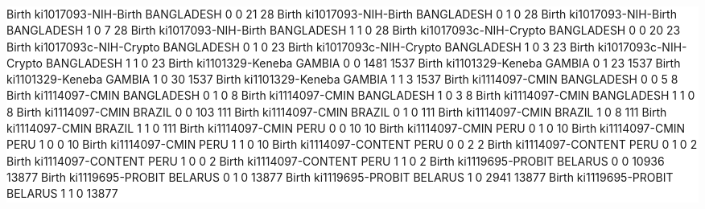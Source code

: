 Birth       ki1017093-NIH-Birth        BANGLADESH                     0                0       21      28
Birth       ki1017093-NIH-Birth        BANGLADESH                     0                1        0      28
Birth       ki1017093-NIH-Birth        BANGLADESH                     1                0        7      28
Birth       ki1017093-NIH-Birth        BANGLADESH                     1                1        0      28
Birth       ki1017093c-NIH-Crypto      BANGLADESH                     0                0       20      23
Birth       ki1017093c-NIH-Crypto      BANGLADESH                     0                1        0      23
Birth       ki1017093c-NIH-Crypto      BANGLADESH                     1                0        3      23
Birth       ki1017093c-NIH-Crypto      BANGLADESH                     1                1        0      23
Birth       ki1101329-Keneba           GAMBIA                         0                0     1481    1537
Birth       ki1101329-Keneba           GAMBIA                         0                1       23    1537
Birth       ki1101329-Keneba           GAMBIA                         1                0       30    1537
Birth       ki1101329-Keneba           GAMBIA                         1                1        3    1537
Birth       ki1114097-CMIN             BANGLADESH                     0                0        5       8
Birth       ki1114097-CMIN             BANGLADESH                     0                1        0       8
Birth       ki1114097-CMIN             BANGLADESH                     1                0        3       8
Birth       ki1114097-CMIN             BANGLADESH                     1                1        0       8
Birth       ki1114097-CMIN             BRAZIL                         0                0      103     111
Birth       ki1114097-CMIN             BRAZIL                         0                1        0     111
Birth       ki1114097-CMIN             BRAZIL                         1                0        8     111
Birth       ki1114097-CMIN             BRAZIL                         1                1        0     111
Birth       ki1114097-CMIN             PERU                           0                0       10      10
Birth       ki1114097-CMIN             PERU                           0                1        0      10
Birth       ki1114097-CMIN             PERU                           1                0        0      10
Birth       ki1114097-CMIN             PERU                           1                1        0      10
Birth       ki1114097-CONTENT          PERU                           0                0        2       2
Birth       ki1114097-CONTENT          PERU                           0                1        0       2
Birth       ki1114097-CONTENT          PERU                           1                0        0       2
Birth       ki1114097-CONTENT          PERU                           1                1        0       2
Birth       ki1119695-PROBIT           BELARUS                        0                0    10936   13877
Birth       ki1119695-PROBIT           BELARUS                        0                1        0   13877
Birth       ki1119695-PROBIT           BELARUS                        1                0     2941   13877
Birth       ki1119695-PROBIT           BELARUS                        1                1        0   13877